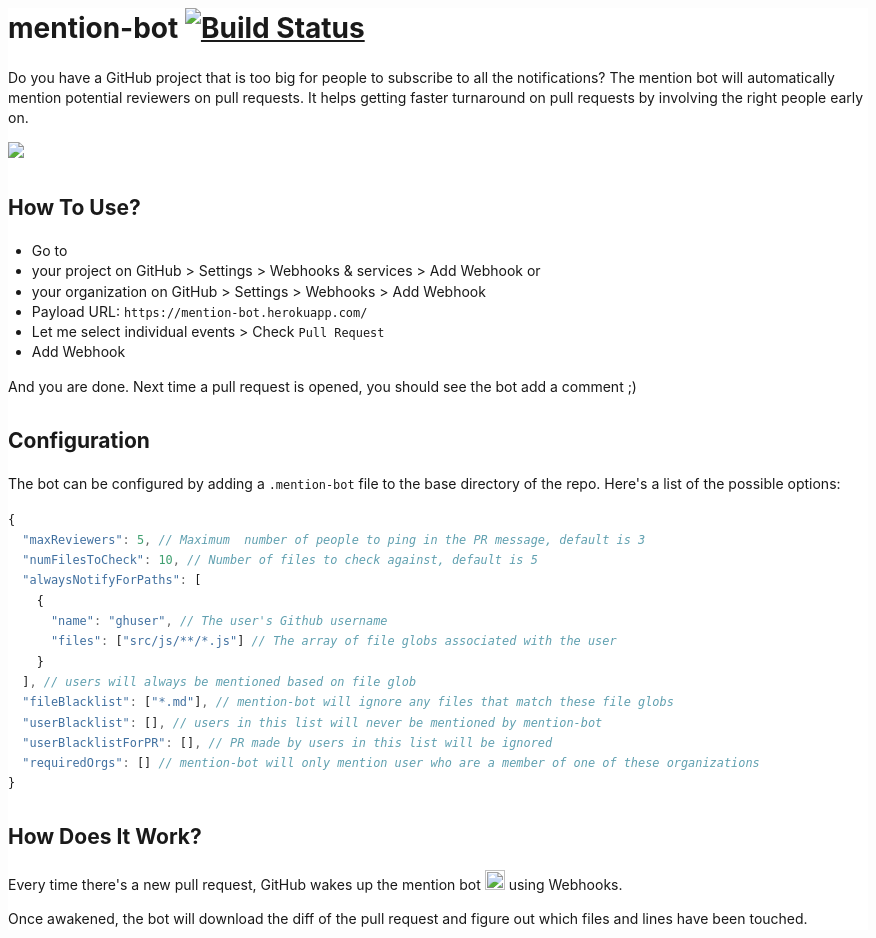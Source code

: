 # mention-bot [![Build Status](https://travis-ci.org/facebook/mention-bot.svg?branch=master)](https://travis-ci.org/facebook/mention-bot)

Do you have a GitHub project that is too big for people to subscribe to all the notifications? The mention bot will automatically mention potential reviewers on pull requests. It helps getting faster turnaround on pull requests by involving the right people early on.

<img width="769" src="https://cloud.githubusercontent.com/assets/197597/11023035/a2f8733e-8622-11e5-84df-49a3d9425938.png">

## How To Use?

- Go to
 - your project on GitHub > Settings > Webhooks & services > Add Webhook or
 - your organization on GitHub > Settings > Webhooks > Add Webhook  
- Payload URL: `https://mention-bot.herokuapp.com/`
- Let me select individual events > Check `Pull Request`
- Add Webhook

And you are done. Next time a pull request is opened, you should see the bot add a comment ;)

## Configuration

The bot can be configured by adding a `.mention-bot` file to the base directory of the repo. Here's a list of the possible options:

```js
{
  "maxReviewers": 5, // Maximum  number of people to ping in the PR message, default is 3
  "numFilesToCheck": 10, // Number of files to check against, default is 5
  "alwaysNotifyForPaths": [
    {
      "name": "ghuser", // The user's Github username
      "files": ["src/js/**/*.js"] // The array of file globs associated with the user
    }
  ], // users will always be mentioned based on file glob
  "fileBlacklist": ["*.md"], // mention-bot will ignore any files that match these file globs
  "userBlacklist": [], // users in this list will never be mentioned by mention-bot
  "userBlacklistForPR": [], // PR made by users in this list will be ignored
  "requiredOrgs": [] // mention-bot will only mention user who are a member of one of these organizations
}
```


## How Does It Work?

Every time there's a new pull request, GitHub wakes up the mention bot <img src="https://avatars0.githubusercontent.com/u/15710697?v=3&s=40" width="20" height="20" /> using Webhooks.

Once awakened, the bot will download the diff of the pull request and figure out which files and lines have been touched.
